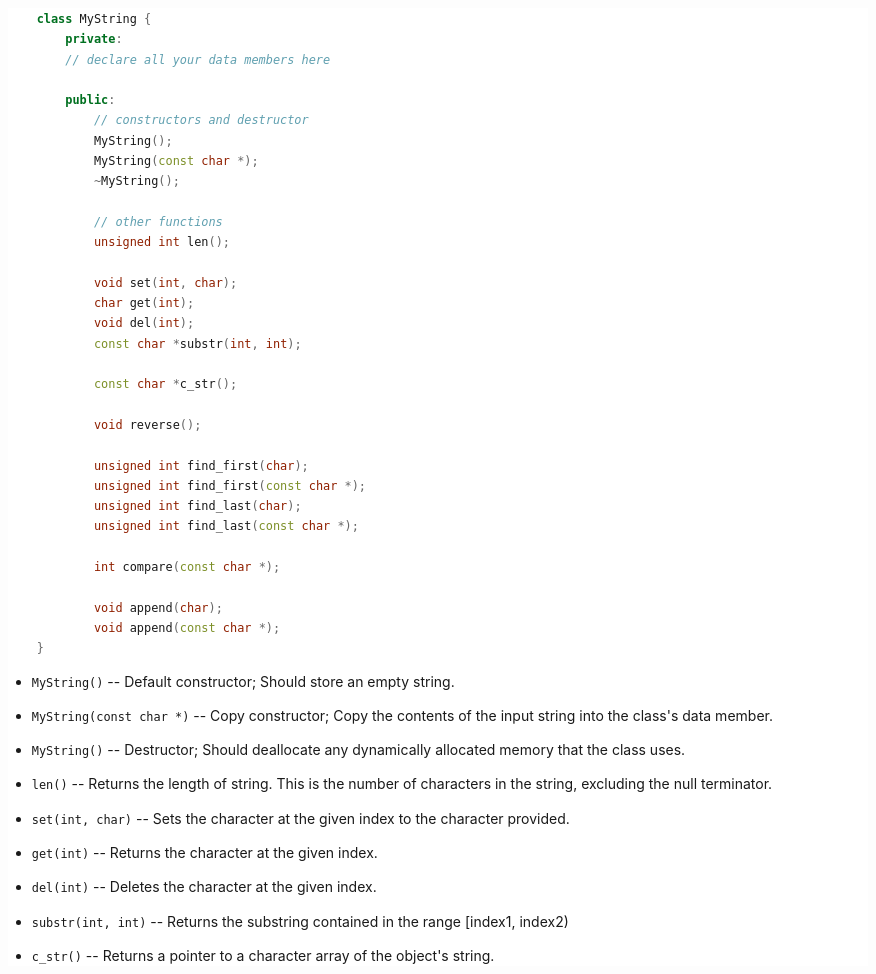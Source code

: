 ```c++
    class MyString {
        private:
	    // declare all your data members here
	    
        public:
            // constructors and destructor
            MyString();
            MyString(const char *);
            ~MyString();

            // other functions
            unsigned int len();

            void set(int, char);
            char get(int);
            void del(int);
            const char *substr(int, int);
            
            const char *c_str();
            
            void reverse();
            
            unsigned int find_first(char);
            unsigned int find_first(const char *);
            unsigned int find_last(char);
            unsigned int find_last(const char *);
            
            int compare(const char *);
            
            void append(char);
            void append(const char *);
    }
```

- `MyString()` --  Default constructor; Should store an empty string.

- `MyString(const char *)` --  Copy constructor; Copy the contents of the input string into the class's data member.

- `MyString()` --  Destructor; Should deallocate any dynamically allocated memory that the class uses.

- `len()` --  Returns the length of string. This is the number of characters in the string, excluding the null terminator.

- `set(int, char)` -- Sets the character at the given index to the character provided.

- `get(int)` -- Returns the character at the given index.

- `del(int)` -- Deletes the character at the given index.

- `substr(int, int)` -- Returns the substring contained in the range [index1, index2)

- `c_str()` --  Returns a pointer to a character array of the object's string.
